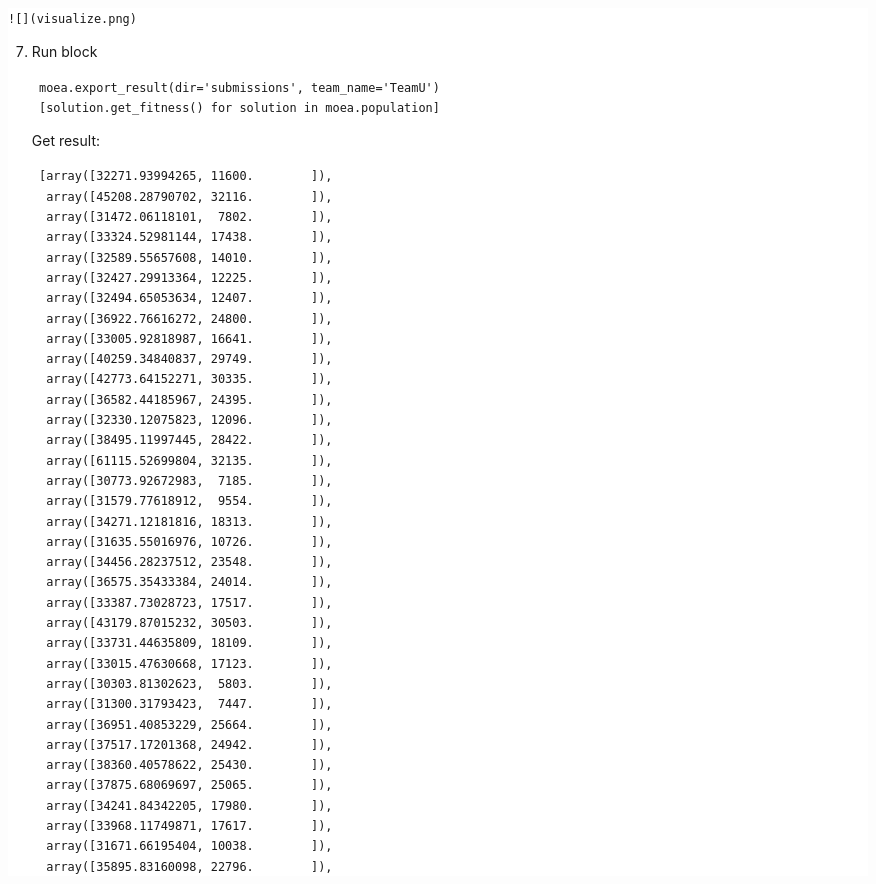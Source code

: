 	![](visualize.png)
7. Run block
 
		moea.export_result(dir='submissions', team_name='TeamU')
		[solution.get_fitness() for solution in moea.population]
	Get result:

		[array([32271.93994265, 11600.        ]),
		 array([45208.28790702, 32116.        ]),
		 array([31472.06118101,  7802.        ]),
		 array([33324.52981144, 17438.        ]),
		 array([32589.55657608, 14010.        ]),
		 array([32427.29913364, 12225.        ]),
		 array([32494.65053634, 12407.        ]),
		 array([36922.76616272, 24800.        ]),
		 array([33005.92818987, 16641.        ]),
		 array([40259.34840837, 29749.        ]),
		 array([42773.64152271, 30335.        ]),
		 array([36582.44185967, 24395.        ]),
		 array([32330.12075823, 12096.        ]),
		 array([38495.11997445, 28422.        ]),
		 array([61115.52699804, 32135.        ]),
		 array([30773.92672983,  7185.        ]),
		 array([31579.77618912,  9554.        ]),
		 array([34271.12181816, 18313.        ]),
		 array([31635.55016976, 10726.        ]),
		 array([34456.28237512, 23548.        ]),
		 array([36575.35433384, 24014.        ]),
		 array([33387.73028723, 17517.        ]),
		 array([43179.87015232, 30503.        ]),
		 array([33731.44635809, 18109.        ]),
		 array([33015.47630668, 17123.        ]),
		 array([30303.81302623,  5803.        ]),
		 array([31300.31793423,  7447.        ]),
		 array([36951.40853229, 25664.        ]),
		 array([37517.17201368, 24942.        ]),
		 array([38360.40578622, 25430.        ]),
		 array([37875.68069697, 25065.        ]),
		 array([34241.84342205, 17980.        ]),
		 array([33968.11749871, 17617.        ]),
		 array([31671.66195404, 10038.        ]),
		 array([35895.83160098, 22796.        ]),